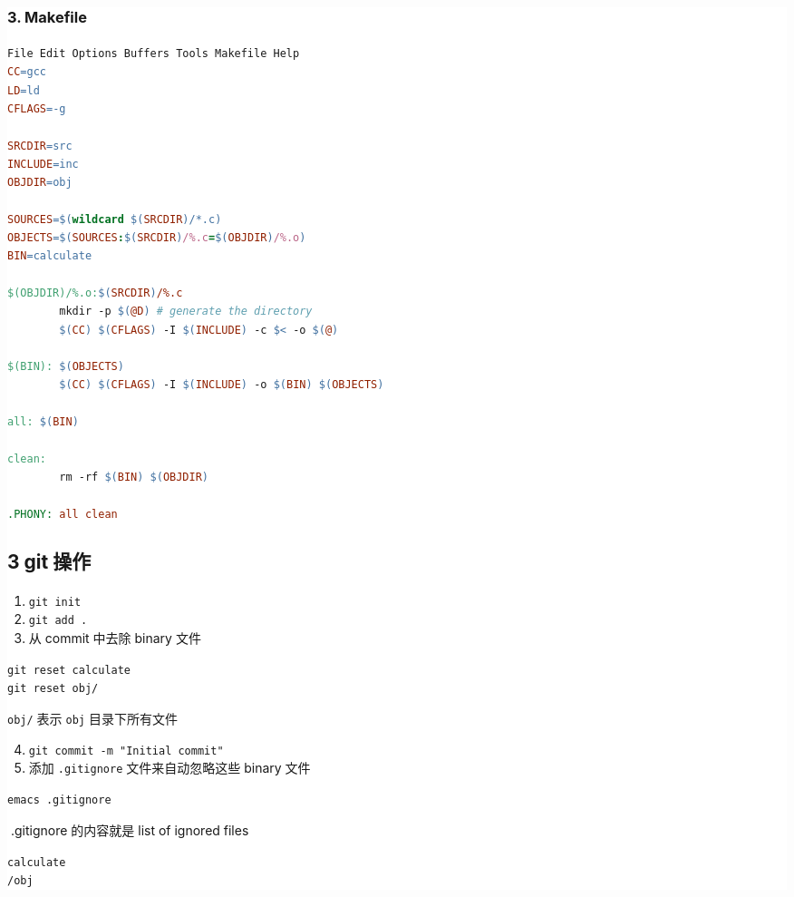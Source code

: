 ### 3. Makefile

```makefile
File Edit Options Buffers Tools Makefile Help
CC=gcc
LD=ld
CFLAGS=-g

SRCDIR=src
INCLUDE=inc
OBJDIR=obj

SOURCES=$(wildcard $(SRCDIR)/*.c)
OBJECTS=$(SOURCES:$(SRCDIR)/%.c=$(OBJDIR)/%.o)
BIN=calculate

$(OBJDIR)/%.o:$(SRCDIR)/%.c
        mkdir -p $(@D) # generate the directory
        $(CC) $(CFLAGS) -I $(INCLUDE) -c $< -o $(@)

$(BIN): $(OBJECTS)
        $(CC) $(CFLAGS) -I $(INCLUDE) -o $(BIN) $(OBJECTS)

all: $(BIN)

clean:
        rm -rf $(BIN) $(OBJDIR)

.PHONY: all clean
```

## 3 git 操作

1. `git init`
2. `git add .`
3. 从 commit 中去除 binary 文件

```shell
git reset calculate
git reset obj/
```

`obj/` 表示 `obj` 目录下所有文件

4. `git commit -m "Initial commit"`
5. 添加 `.gitignore` 文件来自动忽略这些 binary 文件

```shell
emacs .gitignore
```

​     .gitignore 的内容就是 list of ignored files

```.gitignore
calculate
/obj
```
